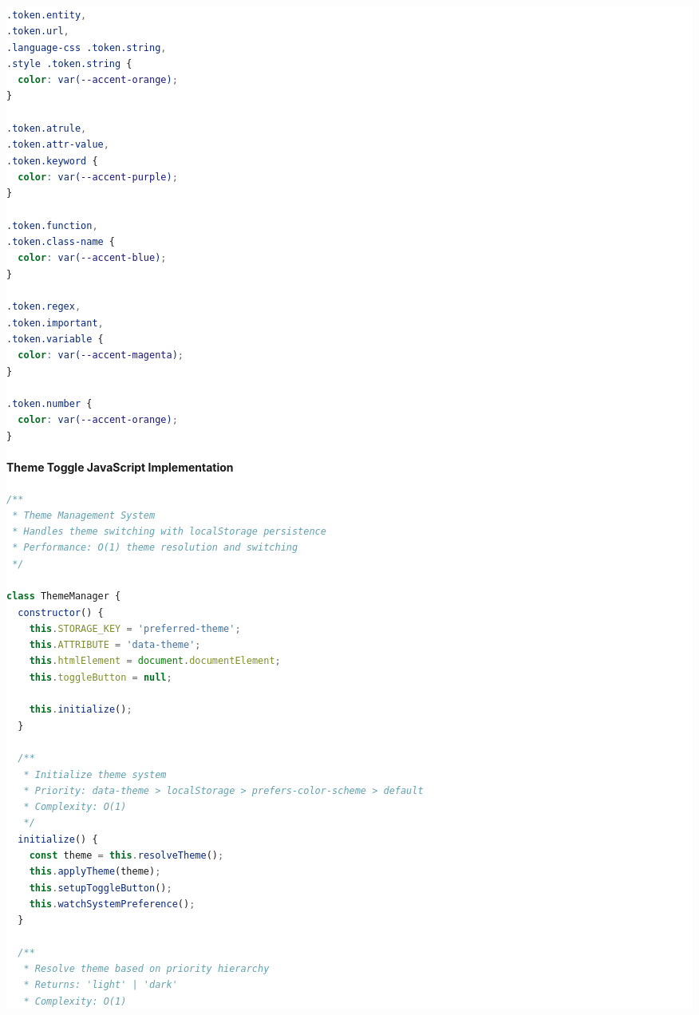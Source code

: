 ```css
.token.entity,
.token.url,
.language-css .token.string,
.style .token.string {
  color: var(--accent-orange);
}

.token.atrule,
.token.attr-value,
.token.keyword {
  color: var(--accent-purple);
}

.token.function,
.token.class-name {
  color: var(--accent-blue);
}

.token.regex,
.token.important,
.token.variable {
  color: var(--accent-magenta);
}

.token.number {
  color: var(--accent-orange);
}
```

#### Theme Toggle JavaScript Implementation

```javascript
/**
 * Theme Management System
 * Handles theme switching with localStorage persistence
 * Performance: O(1) theme resolution and switching
 */

class ThemeManager {
  constructor() {
    this.STORAGE_KEY = 'preferred-theme';
    this.ATTRIBUTE = 'data-theme';
    this.htmlElement = document.documentElement;
    this.toggleButton = null;

    this.initialize();
  }

  /**
   * Initialize theme system
   * Priority: data-theme > localStorage > prefers-color-scheme > default
   * Complexity: O(1)
   */
  initialize() {
    const theme = this.resolveTheme();
    this.applyTheme(theme);
    this.setupToggleButton();
    this.watchSystemPreference();
  }

  /**
   * Resolve theme based on priority hierarchy
   * Returns: 'light' | 'dark'
   * Complexity: O(1)
```